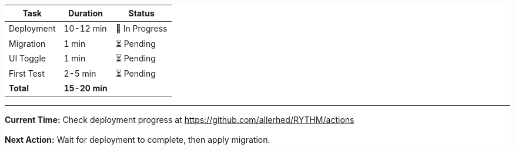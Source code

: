 | Task | Duration | Status |
|------|----------|--------|
| Deployment | 10-12 min | 🔄 In Progress |
| Migration | 1 min | ⏳ Pending |
| UI Toggle | 1 min | ⏳ Pending |
| First Test | 2-5 min | ⏳ Pending |
| **Total** | **15-20 min** | |

---

**Current Time:** Check deployment progress at https://github.com/allerhed/RYTHM/actions

**Next Action:** Wait for deployment to complete, then apply migration.
